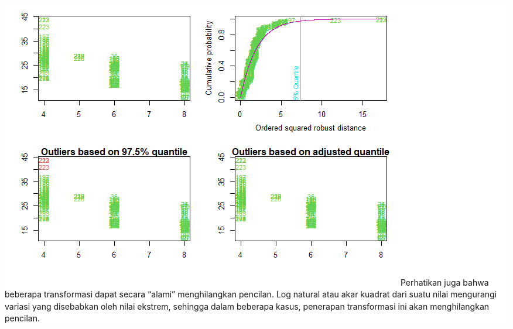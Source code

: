 ![](unnamed-chunk-36-1.png)
Perhatikan juga bahwa beberapa transformasi dapat secara “alami”
menghilangkan pencilan. Log natural atau akar kuadrat dari suatu nilai
mengurangi variasi yang disebabkan oleh nilai ekstrem, sehingga dalam
beberapa kasus, penerapan transformasi ini akan menghilangkan pencilan.
